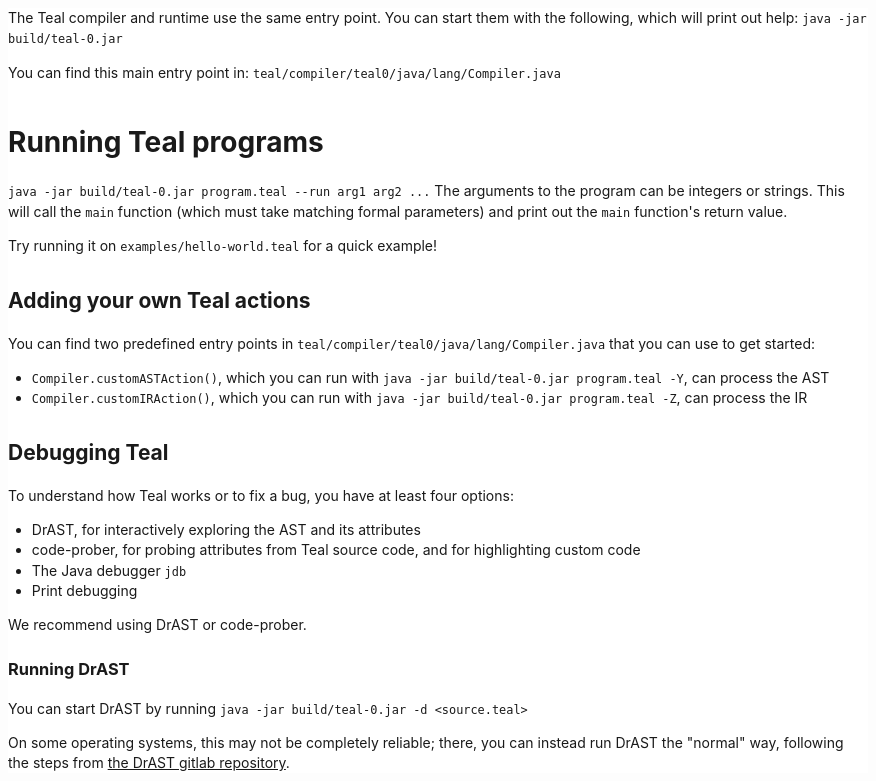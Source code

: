 The Teal compiler and runtime use the same entry point.  You can start
them with the following, which will print out help:
`java -jar build/teal-0.jar`

You can find this main entry point in: `teal/compiler/teal0/java/lang/Compiler.java`


<a id="org534380b"></a>

# Running Teal programs

`java -jar build/teal-0.jar program.teal --run arg1 arg2 ...`
The arguments to the program can be integers or strings. This will call the `main` function (which must
take matching formal parameters) and print out the `main` function's return value.

Try running it on  `examples/hello-world.teal` for a quick example!


<a id="orged7c2f0"></a>

## Adding your own Teal actions

You can find two predefined entry points in `teal/compiler/teal0/java/lang/Compiler.java` that you can
use to get started:

-   `Compiler.customASTAction()`, which you can run with `java -jar build/teal-0.jar program.teal -Y`, can process the AST
-   `Compiler.customIRAction()`, which you can run with `java -jar build/teal-0.jar program.teal -Z`, can process the IR


<a id="org93b743d"></a>

## Debugging Teal

To understand how Teal works or to fix a bug, you have at least four options:

-   DrAST, for interactively exploring the AST and its attributes
-   code-prober, for probing attributes from Teal source code, and for highlighting custom code
-   The Java debugger `jdb`
-   Print debugging

We recommend using DrAST or code-prober.


<a id="org7ef2927"></a>

### Running DrAST

You can start DrAST by running
`java -jar build/teal-0.jar -d <source.teal>`

On some operating systems, this may not be completely reliable; there, you can instead
run DrAST the "normal" way, following the steps from [the DrAST gitlab repository](https://bitbucket.org/jastadd/drast).
